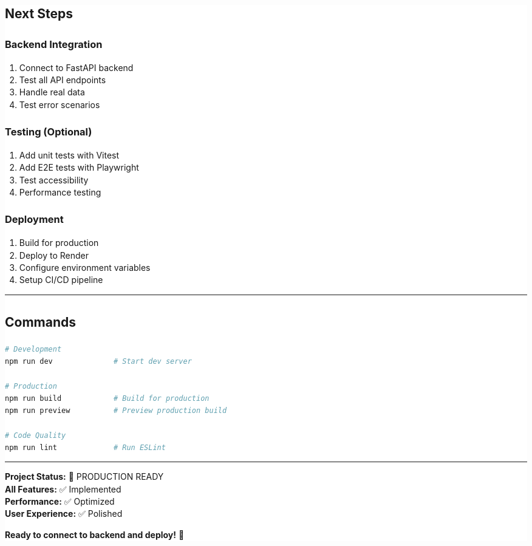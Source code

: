 ## Next Steps

### **Backend Integration**
1. Connect to FastAPI backend
2. Test all API endpoints
3. Handle real data
4. Test error scenarios

### **Testing (Optional)**
1. Add unit tests with Vitest
2. Add E2E tests with Playwright
3. Test accessibility
4. Performance testing

### **Deployment**
1. Build for production
2. Deploy to Render
3. Configure environment variables
4. Setup CI/CD pipeline

---

## Commands

```bash
# Development
npm run dev              # Start dev server

# Production
npm run build            # Build for production
npm run preview          # Preview production build

# Code Quality
npm run lint             # Run ESLint
```

---

**Project Status:** 🎉 PRODUCTION READY  
**All Features:** ✅ Implemented  
**Performance:** ✅ Optimized  
**User Experience:** ✅ Polished  

**Ready to connect to backend and deploy!** 🚀
